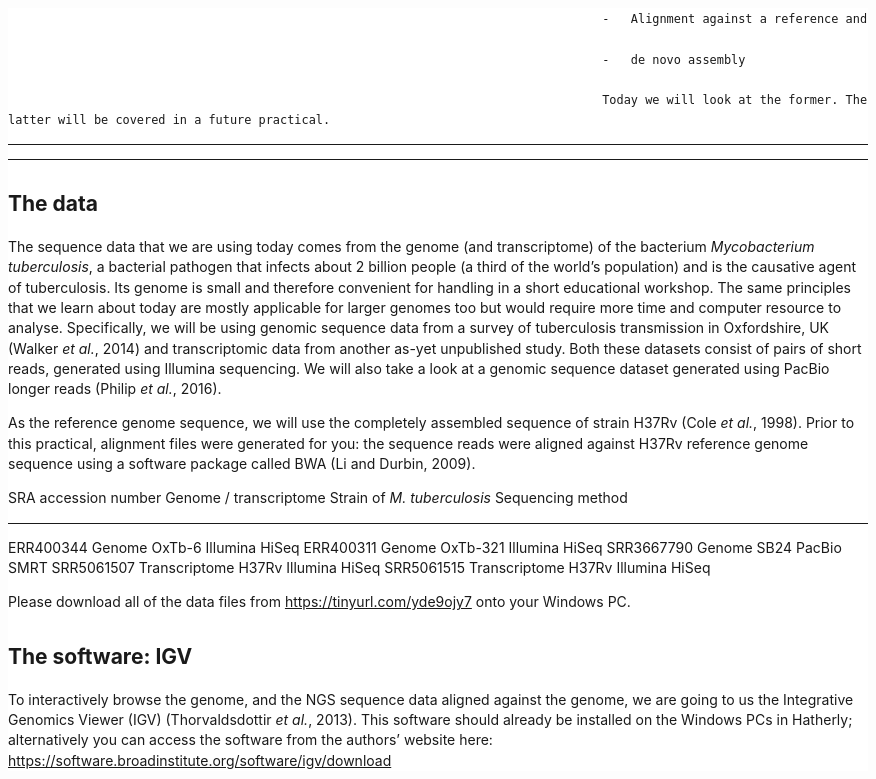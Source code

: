                                                                                        -   Alignment against a reference and
                                                                                       
                                                                                       -   de novo assembly
                                                                                       
                                                                                       Today we will look at the former. The latter will be covered in a future practical.
  ------------------------------------------------------------------------------------ -------------------------------------------------------------------------------------------------------------------------------------------
  --------------------------------------------------------------------------------------------------------------------------------------------------------------------------------------------------------------------------------

The data
--------

The sequence data that we are using today comes from the genome (and
transcriptome) of the bacterium *Mycobacterium tuberculosis*, a
bacterial pathogen that infects about 2 billion people (a third of the
world’s population) and is the causative agent of tuberculosis. Its
genome is small and therefore convenient for handling in a short
educational workshop. The same principles that we learn about today are
mostly applicable for larger genomes too but would require more time and
computer resource to analyse. Specifically, we will be using genomic
sequence data from a survey of tuberculosis transmission in Oxfordshire,
UK (Walker *et al.*, 2014) and transcriptomic data from another as-yet
unpublished study. Both these datasets consist of pairs of short reads,
generated using Illumina sequencing. We will also take a look at a
genomic sequence dataset generated using PacBio longer reads (Philip *et
al.*, 2016).

As the reference genome sequence, we will use the completely assembled
sequence of strain H37Rv (Cole *et al.*, 1998). Prior to this practical,
alignment files were generated for you: the sequence reads were aligned
against H37Rv reference genome sequence using a software package called
BWA (Li and Durbin, 2009).

  SRA accession number   Genome / transcriptome   Strain of *M. tuberculosis*   Sequencing method
  ---------------------- ------------------------ ----------------------------- -------------------
  ERR400344              Genome                   OxTb-6                        Illumina HiSeq
  ERR400311              Genome                   OxTb-321                      Illumina HiSeq
  SRR3667790             Genome                   SB24                          PacBio SMRT
  SRR5061507             Transcriptome            H37Rv                         Illumina HiSeq
  SRR5061515             Transcriptome            H37Rv                         Illumina HiSeq

Please download all of the data files from
<https://tinyurl.com/yde9ojy7> onto your Windows PC.

The software: IGV
-----------------

To interactively browse the genome, and the NGS sequence data aligned
against the genome, we are going to us the Integrative Genomics Viewer
(IGV) (Thorvaldsdottir *et al.*, 2013). This software should already be
installed on the Windows PCs in Hatherly; alternatively you can access
the software from the authors’ website here:
<https://software.broadinstitute.org/software/igv/download>
